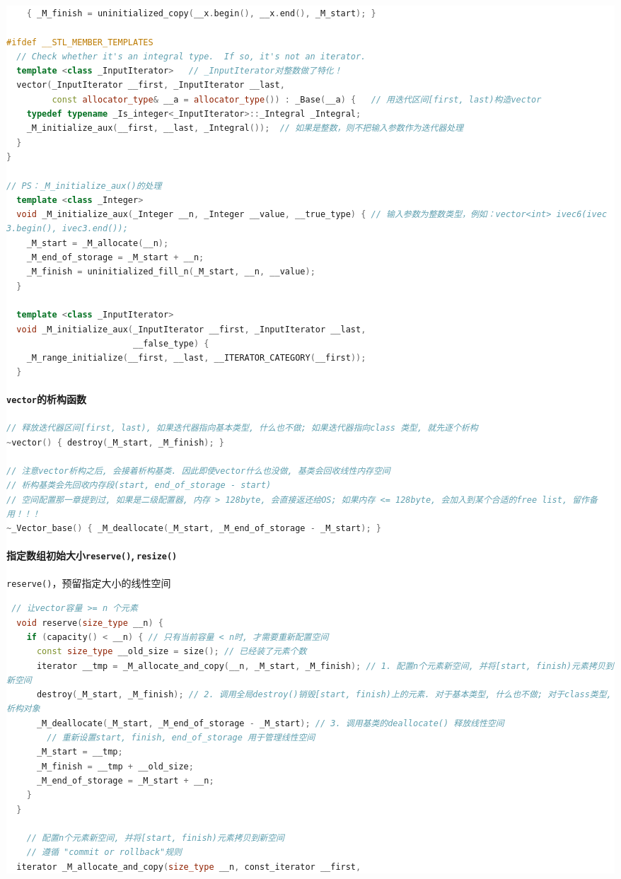 ```cpp
    { _M_finish = uninitialized_copy(__x.begin(), __x.end(), _M_start); }

#ifdef __STL_MEMBER_TEMPLATES
  // Check whether it's an integral type.  If so, it's not an iterator.
  template <class _InputIterator>   // _InputIterator对整数做了特化！
  vector(_InputIterator __first, _InputIterator __last,
         const allocator_type& __a = allocator_type()) : _Base(__a) {   // 用迭代区间[first, last)构造vector
    typedef typename _Is_integer<_InputIterator>::_Integral _Integral;
    _M_initialize_aux(__first, __last, _Integral());  // 如果是整数，则不把输入参数作为迭代器处理
  }
}

// PS：_M_initialize_aux()的处理
  template <class _Integer>
  void _M_initialize_aux(_Integer __n, _Integer __value, __true_type) { // 输入参数为整数类型，例如：vector<int> ivec6(ivec3.begin(), ivec3.end());
    _M_start = _M_allocate(__n);
    _M_end_of_storage = _M_start + __n; 
    _M_finish = uninitialized_fill_n(_M_start, __n, __value);
  }

  template <class _InputIterator>
  void _M_initialize_aux(_InputIterator __first, _InputIterator __last,
                         __false_type) {
    _M_range_initialize(__first, __last, __ITERATOR_CATEGORY(__first));
  }

```


#### `vector`的析构函数
```cpp
// 释放迭代器区间[first, last), 如果迭代器指向基本类型, 什么也不做; 如果迭代器指向class 类型, 就先逐个析构
~vector() { destroy(_M_start, _M_finish); }

// 注意vector析构之后, 会接着析构基类. 因此即使vector什么也没做, 基类会回收线性内存空间
// 析构基类会先回收内存段(start, end_of_storage - start)
// 空间配置那一章提到过, 如果是二级配置器, 内存 > 128byte, 会直接返还给OS; 如果内存 <= 128byte, 会加入到某个合适的free list, 留作备用！！！
~_Vector_base() { _M_deallocate(_M_start, _M_end_of_storage - _M_start); }
```

#### 指定数组初始大小`reserve()`, `resize()`
`reserve()`，预留指定大小的线性空间
```cpp
 // 让vector容量 >= n 个元素
  void reserve(size_type __n) {
    if (capacity() < __n) { // 只有当前容量 < n时, 才需要重新配置空间
      const size_type __old_size = size(); // 已经装了元素个数
      iterator __tmp = _M_allocate_and_copy(__n, _M_start, _M_finish); // 1. 配置n个元素新空间, 并将[start, finish)元素拷贝到新空间
      destroy(_M_start, _M_finish); // 2. 调用全局destroy()销毁[start, finish)上的元素. 对于基本类型, 什么也不做; 对于class类型, 析构对象
      _M_deallocate(_M_start, _M_end_of_storage - _M_start); // 3. 调用基类的deallocate() 释放线性空间
        // 重新设置start, finish, end_of_storage 用于管理线性空间
      _M_start = __tmp;
      _M_finish = __tmp + __old_size;
      _M_end_of_storage = _M_start + __n;
    }
  }

    // 配置n个元素新空间, 并将[start, finish)元素拷贝到新空间
    // 遵循 "commit or rollback"规则
  iterator _M_allocate_and_copy(size_type __n, const_iterator __first,
```